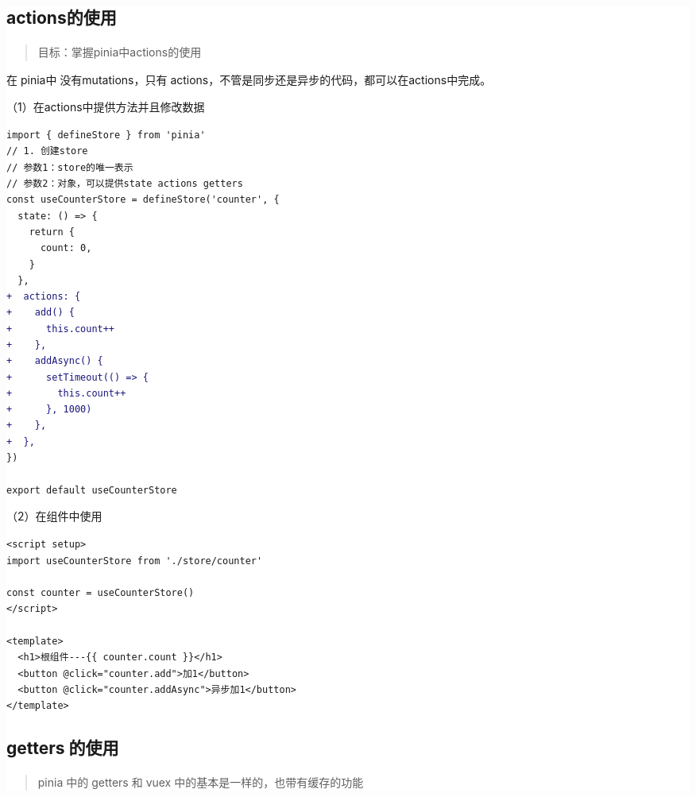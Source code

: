 ## actions的使用

> 目标：掌握pinia中actions的使用

在 pinia中 没有mutations，只有 actions，不管是同步还是异步的代码，都可以在actions中完成。

（1）在actions中提供方法并且修改数据

```diff
import { defineStore } from 'pinia'
// 1. 创建store
// 参数1：store的唯一表示
// 参数2：对象，可以提供state actions getters
const useCounterStore = defineStore('counter', {
  state: () => {
    return {
      count: 0,
    }
  },
+  actions: {
+    add() {
+      this.count++
+    },
+    addAsync() {
+      setTimeout(() => {
+        this.count++
+      }, 1000)
+    },
+  },
})

export default useCounterStore
```

（2）在组件中使用

```vue
<script setup>
import useCounterStore from './store/counter'

const counter = useCounterStore()
</script>

<template>
  <h1>根组件---{{ counter.count }}</h1>
  <button @click="counter.add">加1</button>
  <button @click="counter.addAsync">异步加1</button>
</template>
```

## getters 的使用

> pinia 中的 getters 和 vuex 中的基本是一样的，也带有缓存的功能
